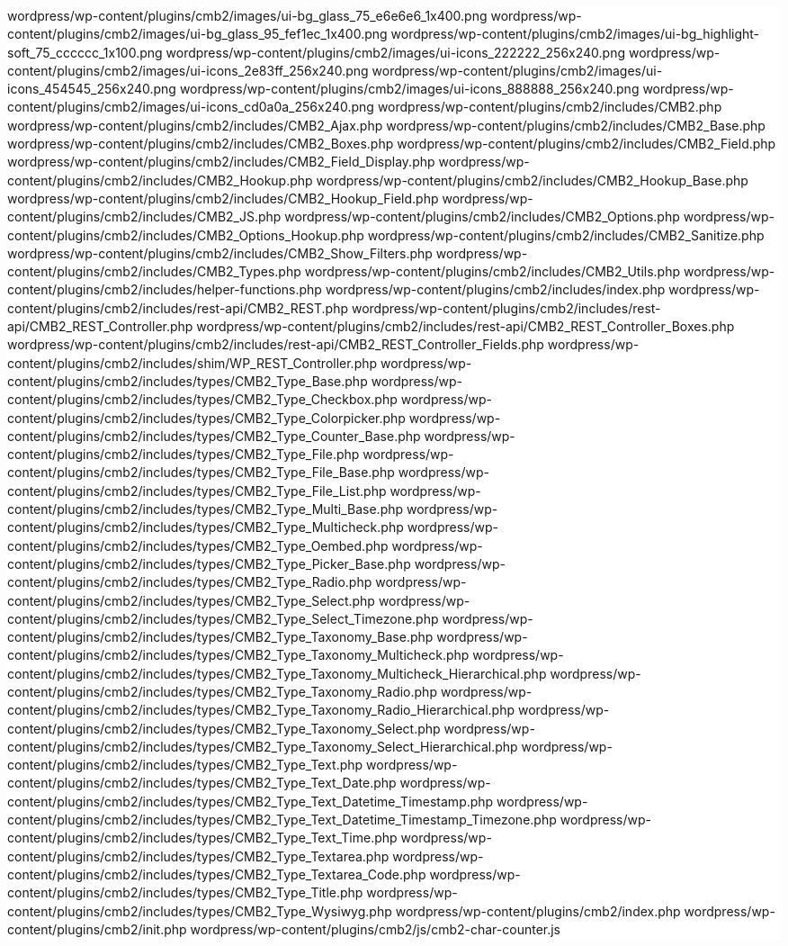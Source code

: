 wordpress/wp-content/plugins/cmb2/images/ui-bg_glass_75_e6e6e6_1x400.png
wordpress/wp-content/plugins/cmb2/images/ui-bg_glass_95_fef1ec_1x400.png
wordpress/wp-content/plugins/cmb2/images/ui-bg_highlight-soft_75_cccccc_1x100.png
wordpress/wp-content/plugins/cmb2/images/ui-icons_222222_256x240.png
wordpress/wp-content/plugins/cmb2/images/ui-icons_2e83ff_256x240.png
wordpress/wp-content/plugins/cmb2/images/ui-icons_454545_256x240.png
wordpress/wp-content/plugins/cmb2/images/ui-icons_888888_256x240.png
wordpress/wp-content/plugins/cmb2/images/ui-icons_cd0a0a_256x240.png
wordpress/wp-content/plugins/cmb2/includes/CMB2.php
wordpress/wp-content/plugins/cmb2/includes/CMB2_Ajax.php
wordpress/wp-content/plugins/cmb2/includes/CMB2_Base.php
wordpress/wp-content/plugins/cmb2/includes/CMB2_Boxes.php
wordpress/wp-content/plugins/cmb2/includes/CMB2_Field.php
wordpress/wp-content/plugins/cmb2/includes/CMB2_Field_Display.php
wordpress/wp-content/plugins/cmb2/includes/CMB2_Hookup.php
wordpress/wp-content/plugins/cmb2/includes/CMB2_Hookup_Base.php
wordpress/wp-content/plugins/cmb2/includes/CMB2_Hookup_Field.php
wordpress/wp-content/plugins/cmb2/includes/CMB2_JS.php
wordpress/wp-content/plugins/cmb2/includes/CMB2_Options.php
wordpress/wp-content/plugins/cmb2/includes/CMB2_Options_Hookup.php
wordpress/wp-content/plugins/cmb2/includes/CMB2_Sanitize.php
wordpress/wp-content/plugins/cmb2/includes/CMB2_Show_Filters.php
wordpress/wp-content/plugins/cmb2/includes/CMB2_Types.php
wordpress/wp-content/plugins/cmb2/includes/CMB2_Utils.php
wordpress/wp-content/plugins/cmb2/includes/helper-functions.php
wordpress/wp-content/plugins/cmb2/includes/index.php
wordpress/wp-content/plugins/cmb2/includes/rest-api/CMB2_REST.php
wordpress/wp-content/plugins/cmb2/includes/rest-api/CMB2_REST_Controller.php
wordpress/wp-content/plugins/cmb2/includes/rest-api/CMB2_REST_Controller_Boxes.php
wordpress/wp-content/plugins/cmb2/includes/rest-api/CMB2_REST_Controller_Fields.php
wordpress/wp-content/plugins/cmb2/includes/shim/WP_REST_Controller.php
wordpress/wp-content/plugins/cmb2/includes/types/CMB2_Type_Base.php
wordpress/wp-content/plugins/cmb2/includes/types/CMB2_Type_Checkbox.php
wordpress/wp-content/plugins/cmb2/includes/types/CMB2_Type_Colorpicker.php
wordpress/wp-content/plugins/cmb2/includes/types/CMB2_Type_Counter_Base.php
wordpress/wp-content/plugins/cmb2/includes/types/CMB2_Type_File.php
wordpress/wp-content/plugins/cmb2/includes/types/CMB2_Type_File_Base.php
wordpress/wp-content/plugins/cmb2/includes/types/CMB2_Type_File_List.php
wordpress/wp-content/plugins/cmb2/includes/types/CMB2_Type_Multi_Base.php
wordpress/wp-content/plugins/cmb2/includes/types/CMB2_Type_Multicheck.php
wordpress/wp-content/plugins/cmb2/includes/types/CMB2_Type_Oembed.php
wordpress/wp-content/plugins/cmb2/includes/types/CMB2_Type_Picker_Base.php
wordpress/wp-content/plugins/cmb2/includes/types/CMB2_Type_Radio.php
wordpress/wp-content/plugins/cmb2/includes/types/CMB2_Type_Select.php
wordpress/wp-content/plugins/cmb2/includes/types/CMB2_Type_Select_Timezone.php
wordpress/wp-content/plugins/cmb2/includes/types/CMB2_Type_Taxonomy_Base.php
wordpress/wp-content/plugins/cmb2/includes/types/CMB2_Type_Taxonomy_Multicheck.php
wordpress/wp-content/plugins/cmb2/includes/types/CMB2_Type_Taxonomy_Multicheck_Hierarchical.php
wordpress/wp-content/plugins/cmb2/includes/types/CMB2_Type_Taxonomy_Radio.php
wordpress/wp-content/plugins/cmb2/includes/types/CMB2_Type_Taxonomy_Radio_Hierarchical.php
wordpress/wp-content/plugins/cmb2/includes/types/CMB2_Type_Taxonomy_Select.php
wordpress/wp-content/plugins/cmb2/includes/types/CMB2_Type_Taxonomy_Select_Hierarchical.php
wordpress/wp-content/plugins/cmb2/includes/types/CMB2_Type_Text.php
wordpress/wp-content/plugins/cmb2/includes/types/CMB2_Type_Text_Date.php
wordpress/wp-content/plugins/cmb2/includes/types/CMB2_Type_Text_Datetime_Timestamp.php
wordpress/wp-content/plugins/cmb2/includes/types/CMB2_Type_Text_Datetime_Timestamp_Timezone.php
wordpress/wp-content/plugins/cmb2/includes/types/CMB2_Type_Text_Time.php
wordpress/wp-content/plugins/cmb2/includes/types/CMB2_Type_Textarea.php
wordpress/wp-content/plugins/cmb2/includes/types/CMB2_Type_Textarea_Code.php
wordpress/wp-content/plugins/cmb2/includes/types/CMB2_Type_Title.php
wordpress/wp-content/plugins/cmb2/includes/types/CMB2_Type_Wysiwyg.php
wordpress/wp-content/plugins/cmb2/index.php
wordpress/wp-content/plugins/cmb2/init.php
wordpress/wp-content/plugins/cmb2/js/cmb2-char-counter.js